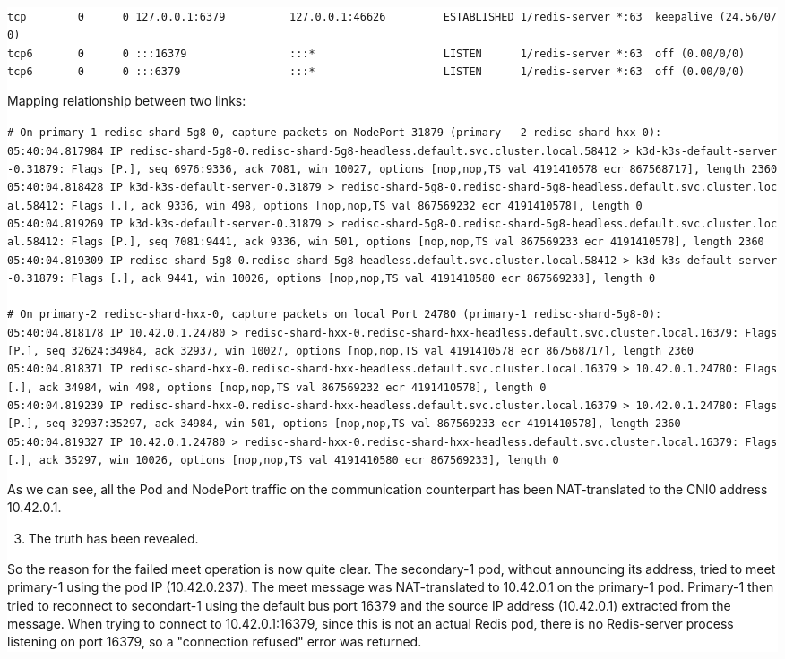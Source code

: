 ```
tcp        0      0 127.0.0.1:6379          127.0.0.1:46626         ESTABLISHED 1/redis-server *:63  keepalive (24.56/0/0)
tcp6       0      0 :::16379                :::*                    LISTEN      1/redis-server *:63  off (0.00/0/0)
tcp6       0      0 :::6379                 :::*                    LISTEN      1/redis-server *:63  off (0.00/0/0)
```
Mapping relationship between two links:

```
# On primary-1 redisc-shard-5g8-0, capture packets on NodePort 31879 (primary  -2 redisc-shard-hxx-0):
05:40:04.817984 IP redisc-shard-5g8-0.redisc-shard-5g8-headless.default.svc.cluster.local.58412 > k3d-k3s-default-server-0.31879: Flags [P.], seq 6976:9336, ack 7081, win 10027, options [nop,nop,TS val 4191410578 ecr 867568717], length 2360
05:40:04.818428 IP k3d-k3s-default-server-0.31879 > redisc-shard-5g8-0.redisc-shard-5g8-headless.default.svc.cluster.local.58412: Flags [.], ack 9336, win 498, options [nop,nop,TS val 867569232 ecr 4191410578], length 0
05:40:04.819269 IP k3d-k3s-default-server-0.31879 > redisc-shard-5g8-0.redisc-shard-5g8-headless.default.svc.cluster.local.58412: Flags [P.], seq 7081:9441, ack 9336, win 501, options [nop,nop,TS val 867569233 ecr 4191410578], length 2360
05:40:04.819309 IP redisc-shard-5g8-0.redisc-shard-5g8-headless.default.svc.cluster.local.58412 > k3d-k3s-default-server-0.31879: Flags [.], ack 9441, win 10026, options [nop,nop,TS val 4191410580 ecr 867569233], length 0

# On primary-2 redisc-shard-hxx-0, capture packets on local Port 24780 (primary-1 redisc-shard-5g8-0): 
05:40:04.818178 IP 10.42.0.1.24780 > redisc-shard-hxx-0.redisc-shard-hxx-headless.default.svc.cluster.local.16379: Flags [P.], seq 32624:34984, ack 32937, win 10027, options [nop,nop,TS val 4191410578 ecr 867568717], length 2360
05:40:04.818371 IP redisc-shard-hxx-0.redisc-shard-hxx-headless.default.svc.cluster.local.16379 > 10.42.0.1.24780: Flags [.], ack 34984, win 498, options [nop,nop,TS val 867569232 ecr 4191410578], length 0
05:40:04.819239 IP redisc-shard-hxx-0.redisc-shard-hxx-headless.default.svc.cluster.local.16379 > 10.42.0.1.24780: Flags [P.], seq 32937:35297, ack 34984, win 501, options [nop,nop,TS val 867569233 ecr 4191410578], length 2360
05:40:04.819327 IP 10.42.0.1.24780 > redisc-shard-hxx-0.redisc-shard-hxx-headless.default.svc.cluster.local.16379: Flags [.], ack 35297, win 10026, options [nop,nop,TS val 4191410580 ecr 867569233], length 0
```
As we can see, all the Pod and NodePort traffic on the communication counterpart has been NAT-translated to the CNI0 address 10.42.0.1.

3. The truth has been revealed.

So the reason for the failed meet operation is now quite clear. The secondary-1 pod, without announcing its address, tried to meet primary-1 using the pod IP (10.42.0.237). The meet message was NAT-translated to 10.42.0.1 on the primary-1 pod. Primary-1 then tried to reconnect to secondart-1 using the default bus port 16379 and the source IP address (10.42.0.1) extracted from the message. When trying to connect to 10.42.0.1:16379, since this is not an actual Redis pod, there is no Redis-server process listening on port 16379, so a "connection refused" error was returned.


